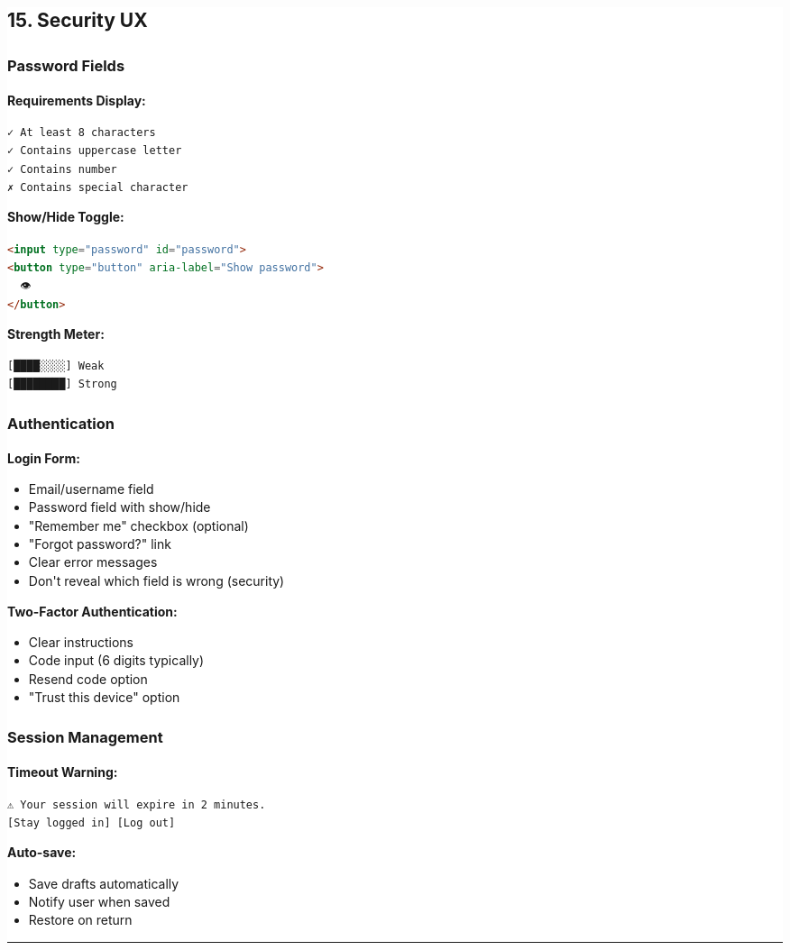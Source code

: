 
## 15. Security UX

### Password Fields

**Requirements Display:**
```
✓ At least 8 characters
✓ Contains uppercase letter
✓ Contains number
✗ Contains special character
```

**Show/Hide Toggle:**
```html
<input type="password" id="password">
<button type="button" aria-label="Show password">
  👁️
</button>
```

**Strength Meter:**
```
[████░░░░] Weak
[████████] Strong
```

### Authentication

**Login Form:**
- Email/username field
- Password field with show/hide
- "Remember me" checkbox (optional)
- "Forgot password?" link
- Clear error messages
- Don't reveal which field is wrong (security)

**Two-Factor Authentication:**
- Clear instructions
- Code input (6 digits typically)
- Resend code option
- "Trust this device" option

### Session Management

**Timeout Warning:**
```
⚠️ Your session will expire in 2 minutes.
[Stay logged in] [Log out]
```

**Auto-save:**
- Save drafts automatically
- Notify user when saved
- Restore on return

---